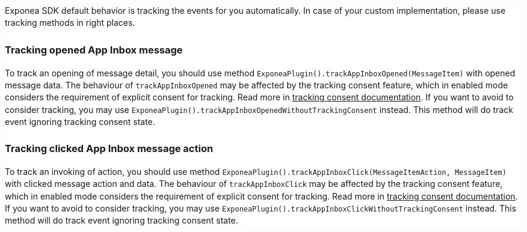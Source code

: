 Exponea SDK default behavior is tracking the events for you automatically. In case of your custom implementation, please use tracking methods in right places.

### Tracking opened App Inbox message

To track an opening of message detail, you should use method `ExponeaPlugin().trackAppInboxOpened(MessageItem)` with opened message data.
The behaviour of `trackAppInboxOpened` may be affected by the tracking consent feature, which in enabled mode considers the requirement of explicit consent for tracking. Read more in [tracking consent documentation](./TRACKING_CONSENT.md).
If you want to avoid to consider tracking, you may use `ExponeaPlugin().trackAppInboxOpenedWithoutTrackingConsent` instead. This method will do track event ignoring tracking consent state.

### Tracking clicked App Inbox message action

To track an invoking of action, you should use method `ExponeaPlugin().trackAppInboxClick(MessageItemAction, MessageItem)` with clicked message action and data.
The behaviour of `trackAppInboxClick` may be affected by the tracking consent feature, which in enabled mode considers the requirement of explicit consent for tracking. Read more in [tracking consent documentation](./TRACKING_CONSENT.md).
If you want to avoid to consider tracking, you may use `ExponeaPlugin().trackAppInboxClickWithoutTrackingConsent` instead. This method will do track event ignoring tracking consent state.
